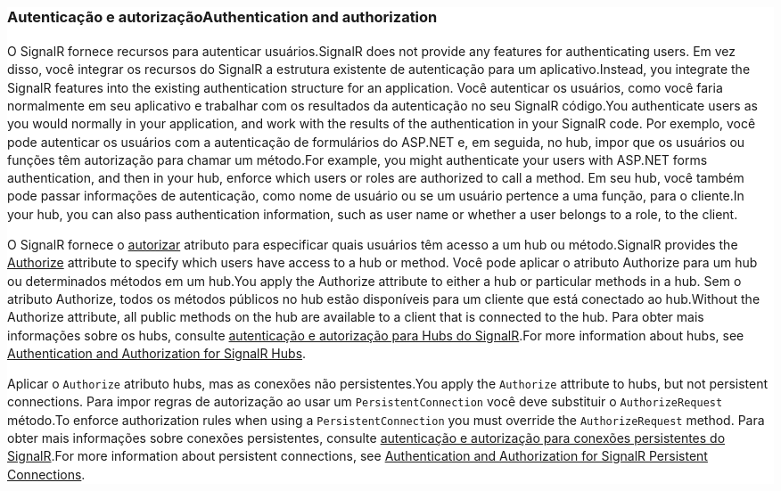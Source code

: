 <a id="authentication"></a>

### <a name="authentication-and-authorization"></a><span data-ttu-id="c4b00-130">Autenticação e autorização</span><span class="sxs-lookup"><span data-stu-id="c4b00-130">Authentication and authorization</span></span>

<span data-ttu-id="c4b00-131">O SignalR fornece recursos para autenticar usuários.</span><span class="sxs-lookup"><span data-stu-id="c4b00-131">SignalR does not provide any features for authenticating users.</span></span> <span data-ttu-id="c4b00-132">Em vez disso, você integrar os recursos do SignalR a estrutura existente de autenticação para um aplicativo.</span><span class="sxs-lookup"><span data-stu-id="c4b00-132">Instead, you integrate the SignalR features into the existing authentication structure for an application.</span></span> <span data-ttu-id="c4b00-133">Você autenticar os usuários, como você faria normalmente em seu aplicativo e trabalhar com os resultados da autenticação no seu SignalR código.</span><span class="sxs-lookup"><span data-stu-id="c4b00-133">You authenticate users as you would normally in your application, and work with the results of the authentication in your SignalR code.</span></span> <span data-ttu-id="c4b00-134">Por exemplo, você pode autenticar os usuários com a autenticação de formulários do ASP.NET e, em seguida, no hub, impor que os usuários ou funções têm autorização para chamar um método.</span><span class="sxs-lookup"><span data-stu-id="c4b00-134">For example, you might authenticate your users with ASP.NET forms authentication, and then in your hub, enforce which users or roles are authorized to call a method.</span></span> <span data-ttu-id="c4b00-135">Em seu hub, você também pode passar informações de autenticação, como nome de usuário ou se um usuário pertence a uma função, para o cliente.</span><span class="sxs-lookup"><span data-stu-id="c4b00-135">In your hub, you can also pass authentication information, such as user name or whether a user belongs to a role, to the client.</span></span>

<span data-ttu-id="c4b00-136">O SignalR fornece o [autorizar](https://msdn.microsoft.com/library/microsoft.aspnet.signalr.authorizeattribute(v=vs.111).aspx) atributo para especificar quais usuários têm acesso a um hub ou método.</span><span class="sxs-lookup"><span data-stu-id="c4b00-136">SignalR provides the [Authorize](https://msdn.microsoft.com/library/microsoft.aspnet.signalr.authorizeattribute(v=vs.111).aspx) attribute to specify which users have access to a hub or method.</span></span> <span data-ttu-id="c4b00-137">Você pode aplicar o atributo Authorize para um hub ou determinados métodos em um hub.</span><span class="sxs-lookup"><span data-stu-id="c4b00-137">You apply the Authorize attribute to either a hub or particular methods in a hub.</span></span> <span data-ttu-id="c4b00-138">Sem o atributo Authorize, todos os métodos públicos no hub estão disponíveis para um cliente que está conectado ao hub.</span><span class="sxs-lookup"><span data-stu-id="c4b00-138">Without the Authorize attribute, all public methods on the hub are available to a client that is connected to the hub.</span></span> <span data-ttu-id="c4b00-139">Para obter mais informações sobre os hubs, consulte [autenticação e autorização para Hubs do SignalR](hub-authorization.md).</span><span class="sxs-lookup"><span data-stu-id="c4b00-139">For more information about hubs, see [Authentication and Authorization for SignalR Hubs](hub-authorization.md).</span></span>

<span data-ttu-id="c4b00-140">Aplicar o `Authorize` atributo hubs, mas as conexões não persistentes.</span><span class="sxs-lookup"><span data-stu-id="c4b00-140">You apply the `Authorize` attribute to hubs, but not persistent connections.</span></span> <span data-ttu-id="c4b00-141">Para impor regras de autorização ao usar um `PersistentConnection` você deve substituir o `AuthorizeRequest` método.</span><span class="sxs-lookup"><span data-stu-id="c4b00-141">To enforce authorization rules when using a `PersistentConnection` you must override the `AuthorizeRequest` method.</span></span> <span data-ttu-id="c4b00-142">Para obter mais informações sobre conexões persistentes, consulte [autenticação e autorização para conexões persistentes do SignalR](persistent-connection-authorization.md).</span><span class="sxs-lookup"><span data-stu-id="c4b00-142">For more information about persistent connections, see [Authentication and Authorization for SignalR Persistent Connections](persistent-connection-authorization.md).</span></span>
